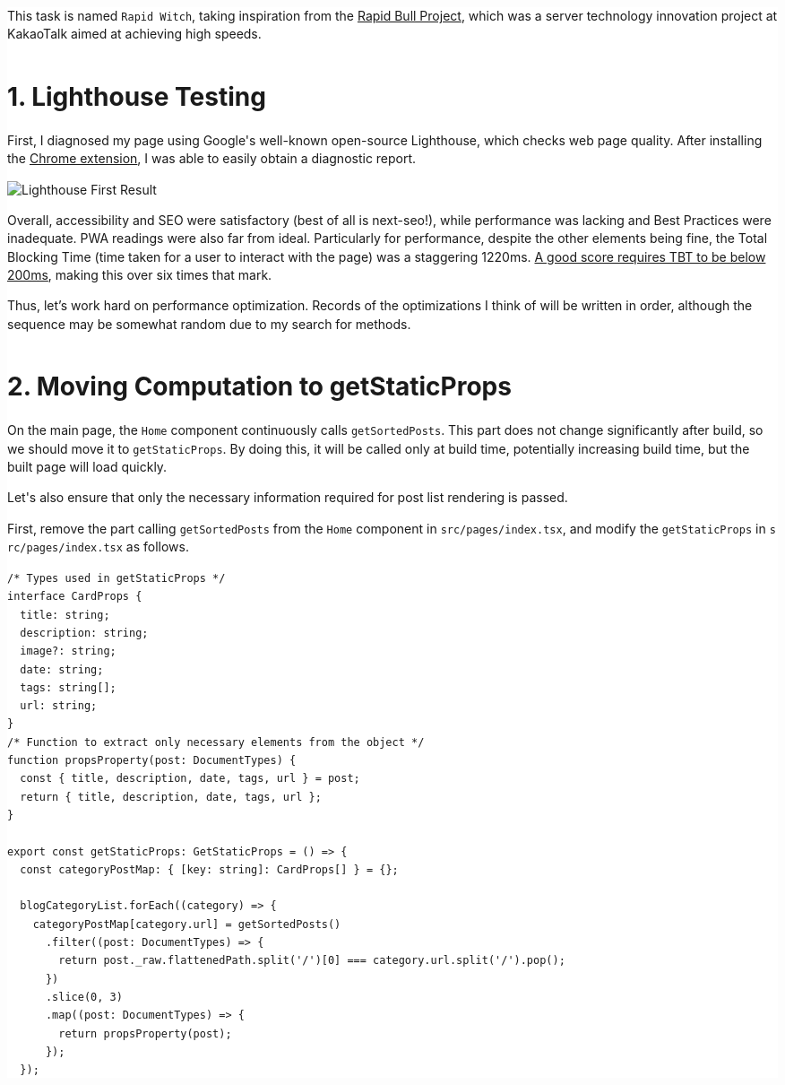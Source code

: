 This task is named `Rapid Witch`, taking inspiration from the [Rapid Bull Project](https://www.kakaocorp.com/page/detail/9350), which was a server technology innovation project at KakaoTalk aimed at achieving high speeds.

# 1. Lighthouse Testing

First, I diagnosed my page using Google's well-known open-source Lighthouse, which checks web page quality. After installing the [Chrome extension](https://chrome.google.com/webstore/detail/lighthouse/blipmdconlkpinefehnmjammfjpmpbjk), I was able to easily obtain a diagnostic report.

![Lighthouse First Result](./lighthouse-result-first.png)

Overall, accessibility and SEO were satisfactory (best of all is next-seo!), while performance was lacking and Best Practices were inadequate. PWA readings were also far from ideal. Particularly for performance, despite the other elements being fine, the Total Blocking Time (time taken for a user to interact with the page) was a staggering 1220ms. [A good score requires TBT to be below 200ms](https://developer.chrome.com/docs/lighthouse/performance/lighthouse-total-blocking-time/?utm_source=lighthouse&utm_medium=lr#how-lighthouse-determines-your-tbt-score), making this over six times that mark.

Thus, let’s work hard on performance optimization. Records of the optimizations I think of will be written in order, although the sequence may be somewhat random due to my search for methods.

# 2. Moving Computation to getStaticProps

On the main page, the `Home` component continuously calls `getSortedPosts`. This part does not change significantly after build, so we should move it to `getStaticProps`. By doing this, it will be called only at build time, potentially increasing build time, but the built page will load quickly.

Let's also ensure that only the necessary information required for post list rendering is passed.

First, remove the part calling `getSortedPosts` from the `Home` component in `src/pages/index.tsx`, and modify the `getStaticProps` in `src/pages/index.tsx` as follows.

```tsx
/* Types used in getStaticProps */
interface CardProps {
  title: string;
  description: string;
  image?: string;
  date: string;
  tags: string[];
  url: string;
}
/* Function to extract only necessary elements from the object */
function propsProperty(post: DocumentTypes) {
  const { title, description, date, tags, url } = post;
  return { title, description, date, tags, url };
}

export const getStaticProps: GetStaticProps = () => {
  const categoryPostMap: { [key: string]: CardProps[] } = {};

  blogCategoryList.forEach((category) => {
    categoryPostMap[category.url] = getSortedPosts()
      .filter((post: DocumentTypes) => {
        return post._raw.flattenedPath.split('/')[0] === category.url.split('/').pop();
      })
      .slice(0, 3)
      .map((post: DocumentTypes) => {
        return propsProperty(post);
      });
  });

```